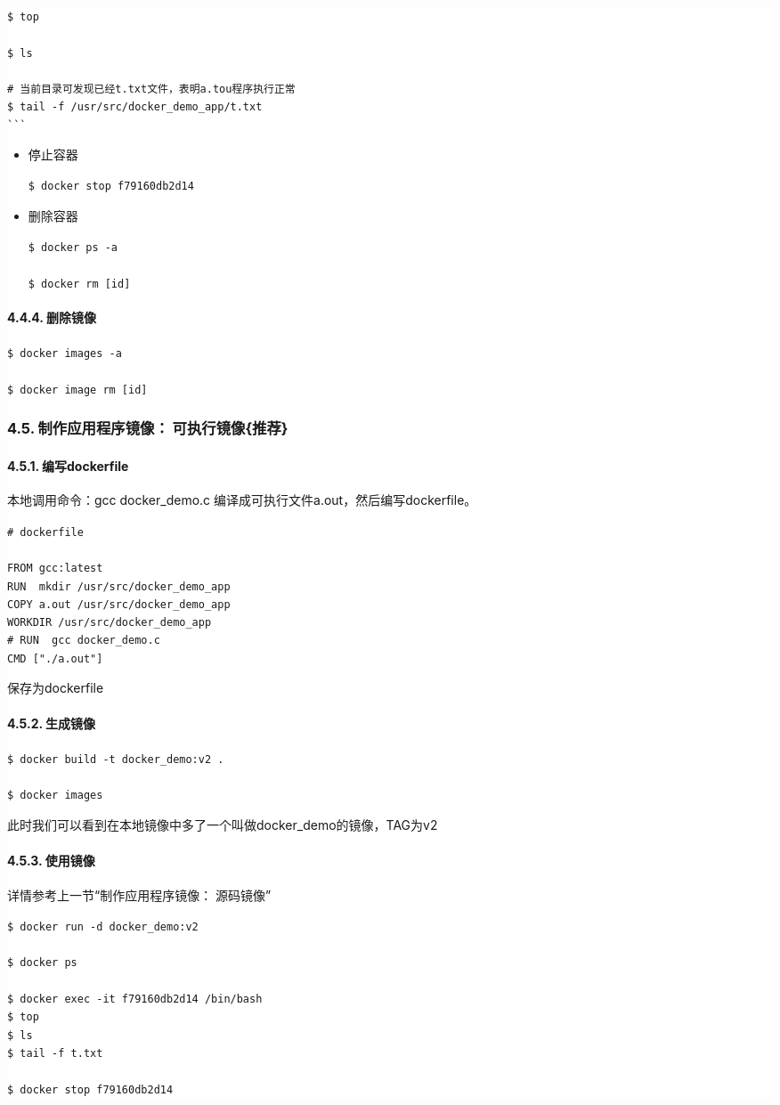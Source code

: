     $ top

    $ ls

    # 当前目录可发现已经t.txt文件，表明a.tou程序执行正常
    $ tail -f /usr/src/docker_demo_app/t.txt
    ```

* 停止容器
    ```shell
    $ docker stop f79160db2d14
    ```

* 删除容器
    ```shell
    $ docker ps -a

    $ docker rm [id]
    ```
    
####  4.4.4. 删除镜像
```shell
$ docker images -a

$ docker image rm [id]
```

###  4.5. 制作应用程序镜像： 可执行镜像{推荐}

####  4.5.1. 编写dockerfile
本地调用命令：gcc docker_demo.c 编译成可执行文件a.out，然后编写dockerfile。

```shell
# dockerfile

FROM gcc:latest
RUN  mkdir /usr/src/docker_demo_app
COPY a.out /usr/src/docker_demo_app
WORKDIR /usr/src/docker_demo_app
# RUN  gcc docker_demo.c
CMD ["./a.out"]
```
保存为dockerfile

####  4.5.2. 生成镜像
```shell
$ docker build -t docker_demo:v2 .

$ docker images
```
此时我们可以看到在本地镜像中多了一个叫做docker_demo的镜像，TAG为v2

####  4.5.3. 使用镜像
详情参考上一节“制作应用程序镜像： 源码镜像”
```shell
$ docker run -d docker_demo:v2

$ docker ps

$ docker exec -it f79160db2d14 /bin/bash
$ top
$ ls
$ tail -f t.txt

$ docker stop f79160db2d14
```
